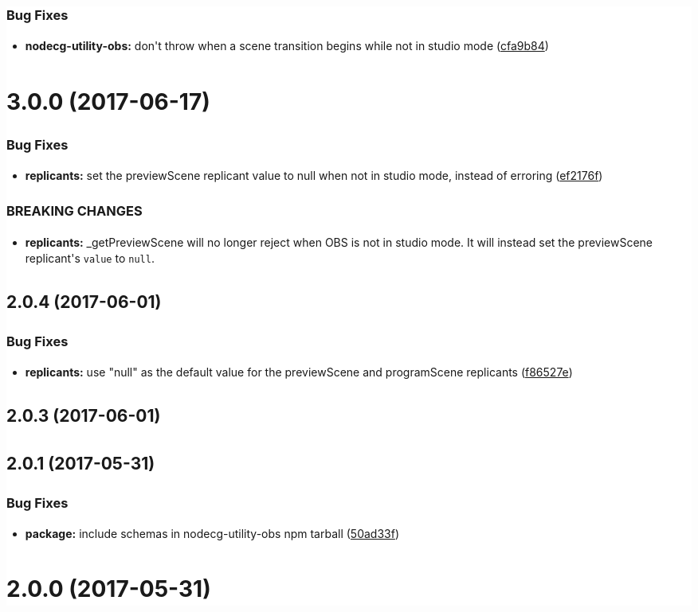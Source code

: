 ### Bug Fixes

* **nodecg-utility-obs:** don't throw when a scene transition begins while not in studio mode ([cfa9b84](https://github.com/nodecg/nodecg-obs/commit/cfa9b84))



<a name="3.0.0"></a>
# 3.0.0 (2017-06-17)


### Bug Fixes

* **replicants:** set the previewScene replicant value to null when not in studio mode, instead of erroring ([ef2176f](https://github.com/nodecg/nodecg-obs/commit/ef2176f))


### BREAKING CHANGES

* **replicants:** _getPreviewScene will no longer reject when OBS is not in studio mode. It will instead set the previewScene replicant's `value` to `null`.



<a name="2.0.4"></a>
## 2.0.4 (2017-06-01)


### Bug Fixes

* **replicants:** use "null" as the default value for the previewScene and programScene replicants ([f86527e](https://github.com/nodecg/nodecg-obs/commit/f86527e))



<a name="2.0.3"></a>
## 2.0.3 (2017-06-01)



<a name="2.0.1"></a>
## 2.0.1 (2017-05-31)


### Bug Fixes

* **package:** include schemas in nodecg-utility-obs npm tarball ([50ad33f](https://github.com/nodecg/nodecg-obs/commit/50ad33f))



<a name="2.0.0"></a>
# 2.0.0 (2017-05-31)
